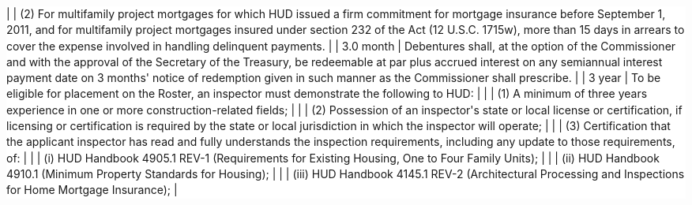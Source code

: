 |            |                   (2) For multifamily project mortgages for which HUD issued a firm commitment for mortgage insurance before September 1, 2011, and for multifamily project mortgages insured under section 232 of the Act (12 U.S.C. 1715w), more than 15 days in arrears to cover the expense involved in handling delinquent payments.                                                                                                                                                                                                                                                                    |
| 3.0 month  | Debentures shall, at the option of the Commissioner and with the approval of the Secretary of the Treasury, be redeemable at par plus accrued interest on any semiannual interest payment date on 3 months' notice of redemption given in such manner as the Commissioner shall prescribe.                                                                                                                                                                                                                                                                                                                   |
| 3 year     | To be eligible for placement on the Roster, an inspector must demonstrate the following to HUD:                                                                                                                                                                                                                                                                                                                                                                                                                                                                                                              |
|            |                   (1) A minimum of three years experience in one or more construction-related fields;                                                                                                                                                                                                                                                                                                                                                                                                                                                                                                        |
|            |                   (2) Possession of an inspector's state or local license or certification, if licensing or certification is required by the state or local jurisdiction in which the inspector will operate;                                                                                                                                                                                                                                                                                                                                                                                                |
|            |                   (3) Certification that the applicant inspector has read and fully understands the inspection requirements, including any update to those requirements, of:                                                                                                                                                                                                                                                                                                                                                                                                                                 |
|            |                   (i) HUD Handbook 4905.1 REV-1 (Requirements for Existing Housing, One to Four Family Units);                                                                                                                                                                                                                                                                                                                                                                                                                                                                                               |
|            |                   (ii) HUD Handbook 4910.1 (Minimum Property Standards for Housing);                                                                                                                                                                                                                                                                                                                                                                                                                                                                                                                         |
|            |                   (iii) HUD Handbook 4145.1 REV-2 (Architectural Processing and Inspections for Home Mortgage Insurance);                                                                                                                                                                                                                                                                                                                                                                                                                                                                                    |